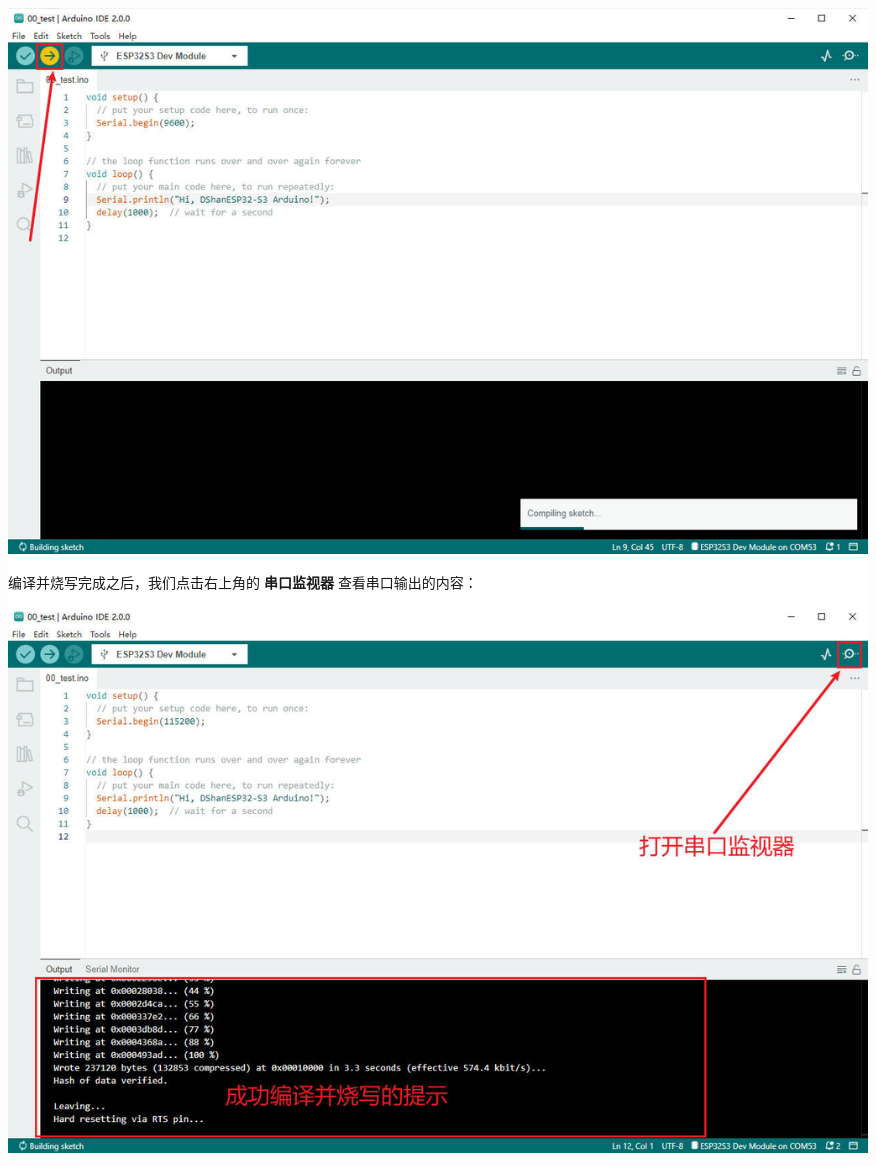 ![DshanMCU-Mio_Arduino_chapter2_images_016](_images/chapter2_images/DShanMCU-Mio_Arduino_chapter2_images_016.jpg)


编译并烧写完成之后，我们点击右上角的 **串口监视器** 查看串口输出的内容：

![DshanMCU-Mio_Arduino_chapter2_images_017](_images/chapter2_images/DShanMCU-Mio_Arduino_chapter2_images_017.jpg)
